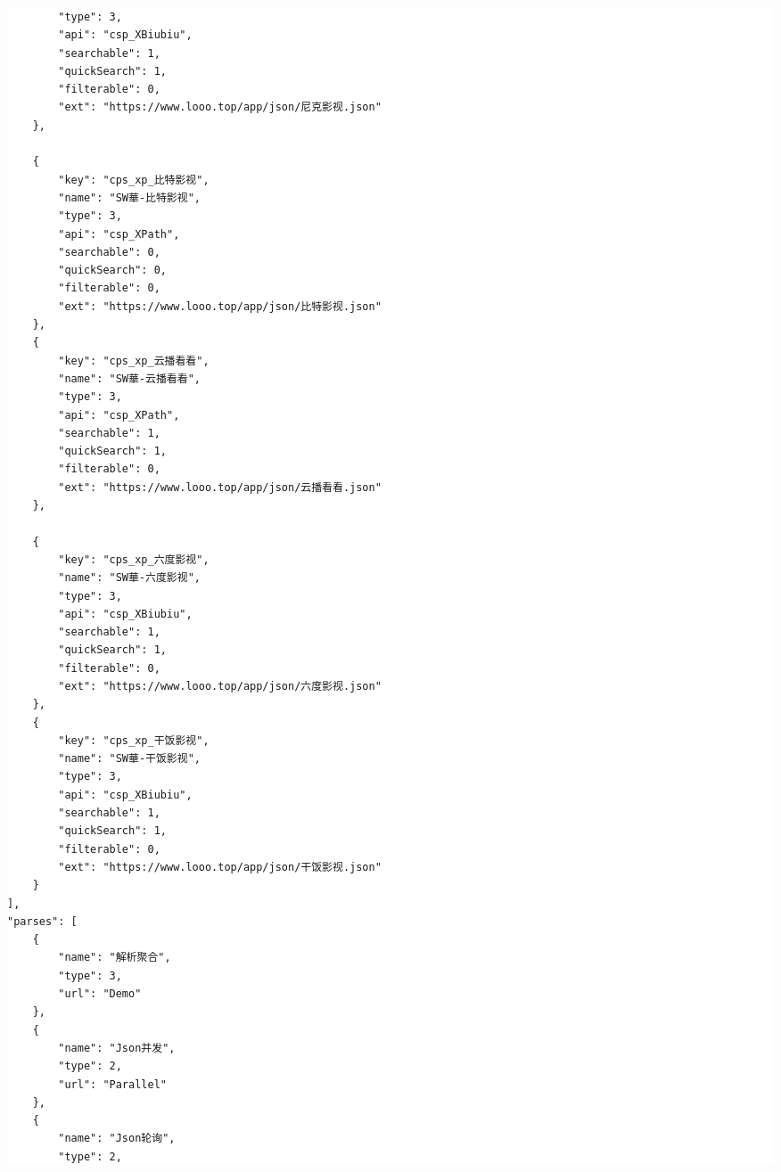             "type": 3,
            "api": "csp_XBiubiu",
            "searchable": 1,
            "quickSearch": 1,
            "filterable": 0,
            "ext": "https://www.looo.top/app/json/尼克影视.json"
        },
       
        {
            "key": "cps_xp_比特影视",
            "name": "SW華-比特影视",
            "type": 3,
            "api": "csp_XPath",
            "searchable": 0,
            "quickSearch": 0,
            "filterable": 0,
            "ext": "https://www.looo.top/app/json/比特影视.json"
        },
        {
            "key": "cps_xp_云播看看",
            "name": "SW華-云播看看",
            "type": 3,
            "api": "csp_XPath",
            "searchable": 1,
            "quickSearch": 1,
            "filterable": 0,
            "ext": "https://www.looo.top/app/json/云播看看.json"
        },
    
        {
            "key": "cps_xp_六度影视",
            "name": "SW華-六度影视",
            "type": 3,
            "api": "csp_XBiubiu",
            "searchable": 1,
            "quickSearch": 1,
            "filterable": 0,
            "ext": "https://www.looo.top/app/json/六度影视.json"
        },
        {
            "key": "cps_xp_干饭影视",
            "name": "SW華-干饭影视",
            "type": 3,
            "api": "csp_XBiubiu",
            "searchable": 1,
            "quickSearch": 1,
            "filterable": 0,
            "ext": "https://www.looo.top/app/json/干饭影视.json"
        }
    ],
    "parses": [
        {
            "name": "解析聚合",
            "type": 3,
            "url": "Demo"
        },
        {
            "name": "Json并发",
            "type": 2,
            "url": "Parallel"
        },
        {
            "name": "Json轮询",
            "type": 2,